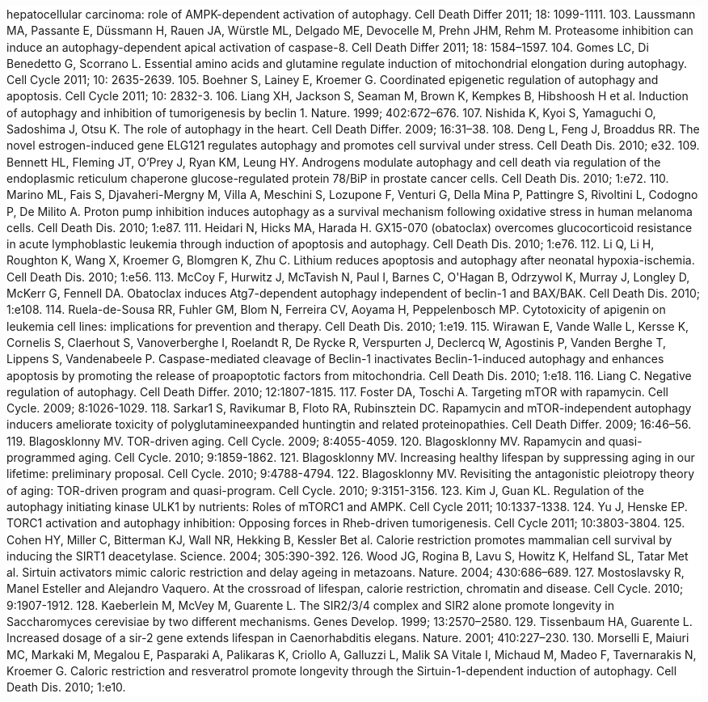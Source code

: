 hepatocellular carcinoma: role of AMPK-dependent activation of autophagy. Cell Death Differ 2011; 18: 1099-1111.
103. Laussmann MA, Passante E, Düssmann H, Rauen JA, Würstle ML, Delgado ME, Devocelle M, Prehn JHM, Rehm M. Proteasome inhibition can induce an autophagy-dependent apical activation of caspase-8. Cell Death Differ 2011; 18: 1584–1597.
104. Gomes LC, Di Benedetto G, Scorrano L. Essential amino acids and glutamine regulate induction of mitochondrial elongation during autophagy. Cell Cycle 2011; 10: 2635-2639.
105. Boehner S, Lainey E, Kroemer G. Coordinated epigenetic regulation of autophagy and apoptosis. Cell Cycle 2011; 10: 2832-3.
106. Liang XH, Jackson S, Seaman M, Brown K, Kempkes B, Hibshoosh H et al. Induction of autophagy and inhibition of tumorigenesis by beclin 1. Nature. 1999; 402:672–676.
107. Nishida K, Kyoi S, Yamaguchi O, Sadoshima J, Otsu K. The role of autophagy in the heart. Cell Death Differ. 2009; 16:31–38.
108. Deng L, Feng J, Broaddus RR. The novel estrogen-induced gene ELG121 regulates autophagy and promotes cell survival under stress. Cell Death Dis. 2010; e32.
109. Bennett HL, Fleming JT, O’Prey J, Ryan KM, Leung HY. Androgens modulate autophagy and cell death via regulation of the endoplasmic reticulum chaperone glucose-regulated protein 78/BiP in prostate cancer cells. Cell Death Dis. 2010; 1:e72.
110. Marino ML, Fais S, Djavaheri-Mergny M, Villa A, Meschini S, Lozupone F, Venturi G, Della Mina P, Pattingre S, Rivoltini L, Codogno P, De Milito A. Proton pump inhibition induces autophagy as a survival mechanism following oxidative stress in human melanoma cells. Cell Death Dis. 2010; 1:e87.
111. Heidari N, Hicks MA, Harada H. GX15-070 (obatoclax) overcomes glucocorticoid resistance in acute lymphoblastic leukemia through induction of apoptosis and autophagy. Cell Death Dis. 2010; 1:e76.
112. Li Q, Li H, Roughton K, Wang X, Kroemer G, Blomgren K, Zhu C. Lithium reduces apoptosis and autophagy after neonatal hypoxia-ischemia. Cell Death Dis. 2010; 1:e56.
113. McCoy F, Hurwitz J, McTavish N, Paul I, Barnes C, O'Hagan B, Odrzywol K, Murray J, Longley D, McKerr G, Fennell DA. Obatoclax induces Atg7-dependent autophagy independent of beclin-1 and BAX/BAK. Cell Death Dis. 2010; 1:e108.
114. Ruela-de-Sousa RR, Fuhler GM, Blom N, Ferreira CV, Aoyama H, Peppelenbosch MP. Cytotoxicity of apigenin on leukemia cell lines: implications for prevention and therapy. Cell Death Dis. 2010; 1:e19.
115. Wirawan E, Vande Walle L, Kersse K, Cornelis S, Claerhout S, Vanoverberghe I, Roelandt R, De Rycke R, Verspurten J, Declercq W, Agostinis P, Vanden Berghe T, Lippens S, Vandenabeele P. Caspase-mediated cleavage of Beclin-1 inactivates Beclin-1-induced autophagy and enhances apoptosis by promoting the release of proapoptotic factors from mitochondria. Cell Death Dis. 2010; 1:e18.
116. Liang C. Negative regulation of autophagy. Cell Death Differ. 2010; 12:1807-1815.
117. Foster DA, Toschi A. Targeting mTOR with rapamycin. Cell Cycle. 2009; 8:1026-1029.
118. Sarkar1 S, Ravikumar B, Floto RA, Rubinsztein DC. Rapamycin and mTOR-independent autophagy inducers ameliorate toxicity of polyglutamineexpanded huntingtin and related proteinopathies. Cell Death Differ. 2009; 16:46–56.
119. Blagosklonny MV. TOR-driven aging. Cell Cycle. 2009; 8:4055-4059.
120. Blagosklonny MV. Rapamycin and quasi-programmed aging. Cell Cycle. 2010; 9:1859-1862.
121. Blagosklonny MV. Increasing healthy lifespan by suppressing aging in our lifetime: preliminary proposal. Cell Cycle. 2010; 9:4788-4794.
122. Blagosklonny MV. Revisiting the antagonistic pleiotropy theory of aging: TOR-driven program and quasi-program. Cell Cycle. 2010; 9:3151-3156.
123. Kim J, Guan KL. Regulation of the autophagy initiating kinase ULK1 by nutrients: Roles of mTORC1 and AMPK. Cell Cycle 2011; 10:1337-1338.
124. Yu J, Henske EP. TORC1 activation and autophagy inhibition: Opposing forces in Rheb-driven tumorigenesis. Cell Cycle 2011; 10:3803-3804.
125. Cohen HY, Miller C, Bitterman KJ, Wall NR, Hekking B, Kessler Bet al. Calorie restriction promotes mammalian cell survival by inducing the SIRT1 deacetylase. Science. 2004; 305:390-392.
126. Wood JG, Rogina B, Lavu S, Howitz K, Helfand SL, Tatar Met al. Sirtuin activators mimic caloric restriction and delay ageing in metazoans. Nature. 2004; 430:686–689.
127. Mostoslavsky R, Manel Esteller and Alejandro Vaquero. At the crossroad of lifespan, calorie restriction, chromatin and disease. Cell Cycle. 2010; 9:1907-1912.
128. Kaeberlein M, McVey M, Guarente L. The SIR2/3/4 complex and SIR2 alone promote longevity in Saccharomyces cerevisiae by two different mechanisms. Genes Develop. 1999; 13:2570–2580.
129. Tissenbaum HA, Guarente L. Increased dosage of a sir-2 gene extends lifespan in Caenorhabditis elegans. Nature. 2001; 410:227–230.
130. Morselli E, Maiuri MC, Markaki M, Megalou E, Pasparaki A, Palikaras K, Criollo A, Galluzzi L, Malik SA Vitale I, Michaud M, Madeo F, Tavernarakis N, Kroemer G. Caloric restriction and resveratrol promote longevity through the Sirtuin-1-dependent induction of autophagy. Cell Death Dis. 2010; 1:e10.